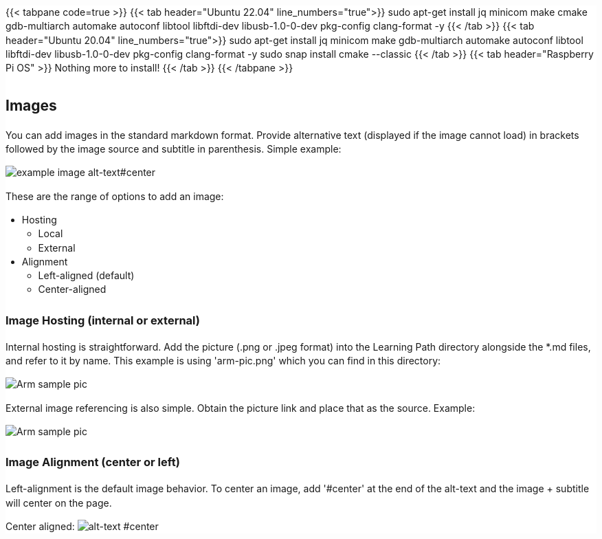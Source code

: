 
{{< tabpane code=true >}}
  {{< tab header="Ubuntu 22.04"  line_numbers="true">}}
sudo apt-get install jq minicom make cmake gdb-multiarch automake autoconf libtool libftdi-dev libusb-1.0-0-dev pkg-config clang-format -y
  {{< /tab >}}
  {{< tab header="Ubuntu 20.04"  line_numbers="true">}}
sudo apt-get install jq minicom make gdb-multiarch automake autoconf libtool libftdi-dev libusb-1.0-0-dev pkg-config clang-format -y
sudo snap install cmake --classic
  {{< /tab >}}
  {{< tab header="Raspberry Pi OS" >}}
Nothing more to install!
  {{< /tab >}}
{{< /tabpane >}}

## Images

You can add images in the standard markdown format. Provide alternative text (displayed if the image cannot load) in brackets followed by the image source and subtitle in parenthesis. Simple example:

![example image alt-text#center](arm-pic.png "Figure 1. Example image caption")

These are the range of options to add an image:
- Hosting
    - Local
    - External
- Alignment
    - Left-aligned (default)
    - Center-aligned

### Image Hosting (internal or external)

Internal hosting is straightforward. Add the picture (.png or .jpeg format) into the Learning Path directory alongside the *.md files, and refer to it by name. This example is using 'arm-pic.png' which you can find in this directory:

![Arm sample pic](arm-pic.png "Figure 2. Local hosting example")

External image referencing is also simple. Obtain the picture link and place that as the source. Example:

![Arm sample pic](https://encrypted-tbn0.gstatic.com/images?q=tbn:ANd9GcSuMSonKjWrTHvrR00sIUfPtOAxJ-RjUKmWUqCai5hMWC6MiHq8ZsUYBDWYDQ1WsjTb2e4&usqp=CAU "Figure 4. External hosting example")

### Image Alignment (center or left) 

Left-alignment is the default image behavior. 
To center an image, add '#center' at the end of the alt-text and the image + subtitle will center on the page.

Center aligned:
![alt-text #center](arm-pic.png "Figure 5. Centered example")
